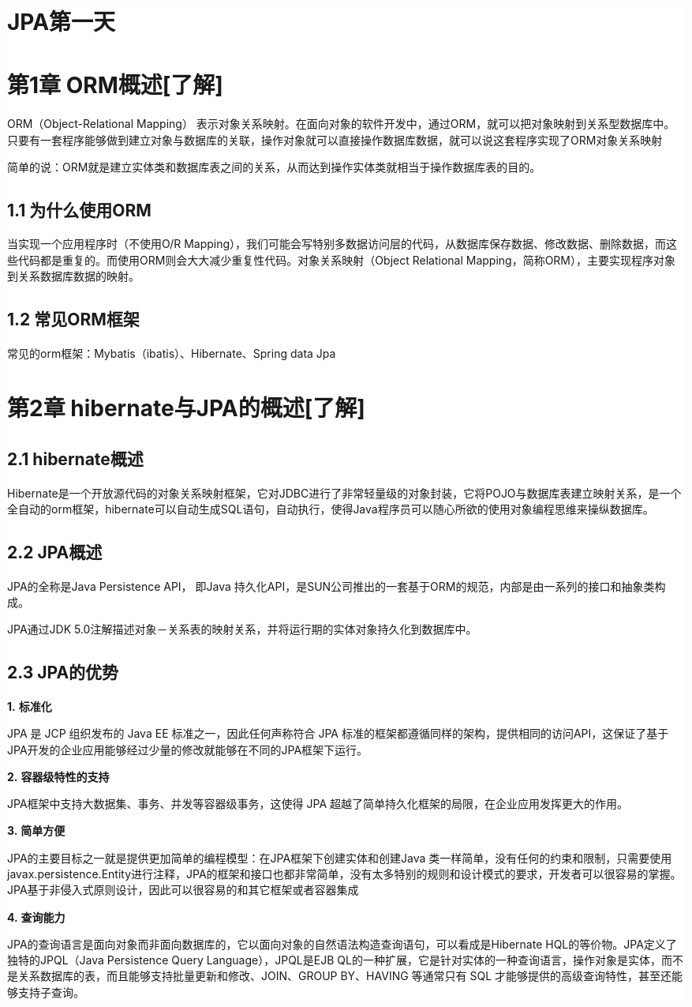 # JPA第一天

# 第1章  ORM概述[了解]

 ORM（Object-Relational Mapping） 表示对象关系映射。在面向对象的软件开发中，通过ORM，就可以把对象映射到关系型数据库中。只要有一套程序能够做到建立对象与数据库的关联，操作对象就可以直接操作数据库数据，就可以说这套程序实现了ORM对象关系映射 

简单的说：ORM就是建立实体类和数据库表之间的关系，从而达到操作实体类就相当于操作数据库表的目的。

## 1.1  为什么使用ORM

 当实现一个应用程序时（不使用O/R Mapping），我们可能会写特别多数据访问层的代码，从数据库保存数据、修改数据、删除数据，而这些代码都是重复的。而使用ORM则会大大减少重复性代码。对象关系映射（Object Relational Mapping，简称ORM），主要实现程序对象到关系数据库数据的映射。

## 1.2  常见ORM框架

常见的orm框架：Mybatis（ibatis）、Hibernate、Spring data Jpa 

# 第2章  hibernate与JPA的概述[了解] 

## 2.1  hibernate概述

Hibernate是一个开放源代码的对象关系映射框架，它对JDBC进行了非常轻量级的对象封装，它将POJO与数据库表建立映射关系，是一个全自动的orm框架，hibernate可以自动生成SQL语句，自动执行，使得Java程序员可以随心所欲的使用对象编程思维来操纵数据库。

## 2.2  JPA概述

JPA的全称是Java Persistence API， 即Java 持久化API，是SUN公司推出的一套基于ORM的规范，内部是由一系列的接口和抽象类构成。

JPA通过JDK 5.0注解描述对象－关系表的映射关系，并将运行期的实体对象持久化到数据库中。

## 2.3  JPA的优势

**1.** **标准化**

   JPA 是 JCP 组织发布的 Java EE 标准之一，因此任何声称符合 JPA 标准的框架都遵循同样的架构，提供相同的访问API，这保证了基于JPA开发的企业应用能够经过少量的修改就能够在不同的JPA框架下运行。

**2.** **容器级特性的支持**

   JPA框架中支持大数据集、事务、并发等容器级事务，这使得 JPA 超越了简单持久化框架的局限，在企业应用发挥更大的作用。

**3.** **简单方便**

   JPA的主要目标之一就是提供更加简单的编程模型：在JPA框架下创建实体和创建Java 类一样简单，没有任何的约束和限制，只需要使用 javax.persistence.Entity进行注释，JPA的框架和接口也都非常简单，没有太多特别的规则和设计模式的要求，开发者可以很容易的掌握。JPA基于非侵入式原则设计，因此可以很容易的和其它框架或者容器集成

**4.** **查询能力**

   JPA的查询语言是面向对象而非面向数据库的，它以面向对象的自然语法构造查询语句，可以看成是Hibernate HQL的等价物。JPA定义了独特的JPQL（Java Persistence Query Language），JPQL是EJB QL的一种扩展，它是针对实体的一种查询语言，操作对象是实体，而不是关系数据库的表，而且能够支持批量更新和修改、JOIN、GROUP BY、HAVING 等通常只有 SQL 才能够提供的高级查询特性，甚至还能够支持子查询。
